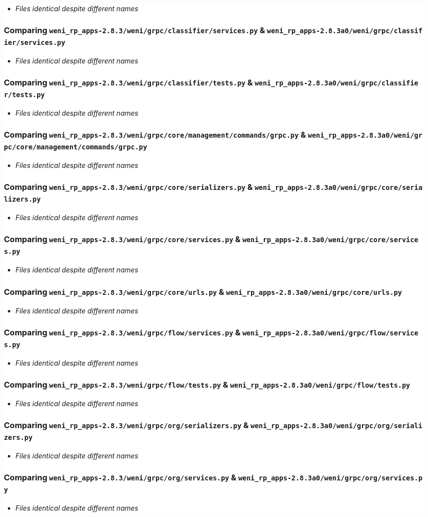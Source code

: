 * *Files identical despite different names*

### Comparing `weni_rp_apps-2.8.3/weni/grpc/classifier/services.py` & `weni_rp_apps-2.8.3a0/weni/grpc/classifier/services.py`

 * *Files identical despite different names*

### Comparing `weni_rp_apps-2.8.3/weni/grpc/classifier/tests.py` & `weni_rp_apps-2.8.3a0/weni/grpc/classifier/tests.py`

 * *Files identical despite different names*

### Comparing `weni_rp_apps-2.8.3/weni/grpc/core/management/commands/grpc.py` & `weni_rp_apps-2.8.3a0/weni/grpc/core/management/commands/grpc.py`

 * *Files identical despite different names*

### Comparing `weni_rp_apps-2.8.3/weni/grpc/core/serializers.py` & `weni_rp_apps-2.8.3a0/weni/grpc/core/serializers.py`

 * *Files identical despite different names*

### Comparing `weni_rp_apps-2.8.3/weni/grpc/core/services.py` & `weni_rp_apps-2.8.3a0/weni/grpc/core/services.py`

 * *Files identical despite different names*

### Comparing `weni_rp_apps-2.8.3/weni/grpc/core/urls.py` & `weni_rp_apps-2.8.3a0/weni/grpc/core/urls.py`

 * *Files identical despite different names*

### Comparing `weni_rp_apps-2.8.3/weni/grpc/flow/services.py` & `weni_rp_apps-2.8.3a0/weni/grpc/flow/services.py`

 * *Files identical despite different names*

### Comparing `weni_rp_apps-2.8.3/weni/grpc/flow/tests.py` & `weni_rp_apps-2.8.3a0/weni/grpc/flow/tests.py`

 * *Files identical despite different names*

### Comparing `weni_rp_apps-2.8.3/weni/grpc/org/serializers.py` & `weni_rp_apps-2.8.3a0/weni/grpc/org/serializers.py`

 * *Files identical despite different names*

### Comparing `weni_rp_apps-2.8.3/weni/grpc/org/services.py` & `weni_rp_apps-2.8.3a0/weni/grpc/org/services.py`

 * *Files identical despite different names*

